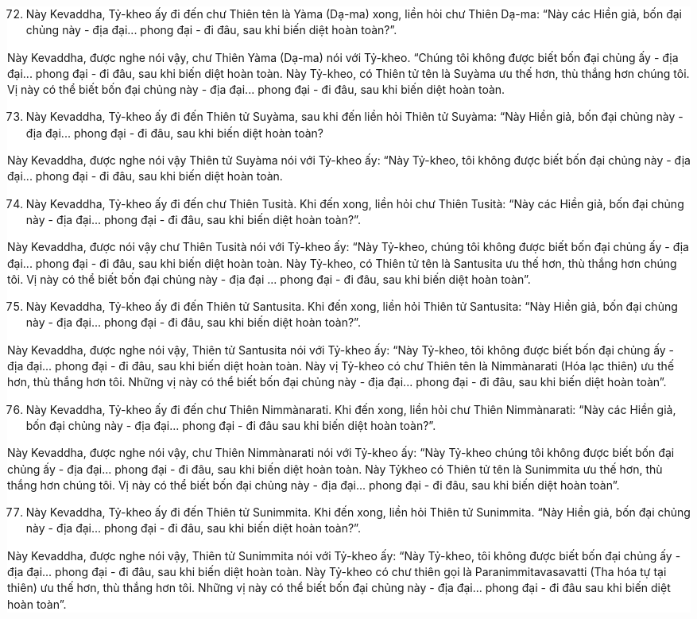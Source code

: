 72. Này Kevaddha, Tỷ-kheo ấy đi đến chư Thiên tên là Yàma (Dạ-ma) xong, liền hỏi chư Thiên Dạ-ma:
“Này các Hiền giả, bốn đại chủng này - địa đại... phong đại - đi đâu, sau khi biến diệt hoàn toàn?”.

Này Kevaddha, được nghe nói vậy, chư Thiên Yàma (Dạ-ma) nói với Tỷ-kheo. “Chúng tôi không được
biết bốn đại chủng ấy - địa đại... phong đại - đi đâu, sau khi biến diệt hoàn toàn. Này Tỷ-kheo, có Thiên
tử tên là Suyàma ưu thế hơn, thù thắng hơn chúng tôi. Vị này có thể biết bốn đại chủng này - địa đại...
phong đại - đi đâu, sau khi biến diệt hoàn toàn.

73. Này Kevaddha, Tỷ-kheo ấy đi đến Thiên tử Suyàma, sau khi đến liền hỏi Thiên tử Suyàma: “Này
Hiền giả, bốn đại chủng này - địa đại... phong đại - đi đâu, sau khi biến diệt hoàn toàn?

Này Kevaddha, được nghe nói vậy Thiên tử Suyàma nói với Tỷ-kheo ấy: “Này Tỷ-kheo, tôi không được
biết bốn đại chủng này - địa đại... phong đại - đi đâu, sau khi biến diệt hoàn toàn.

74. Này Kevaddha, Tỷ-kheo ấy đi đến chư Thiên Tusità. Khi đến xong, liền hỏi chư Thiên Tusità: “Này
các Hiền giả, bốn đại chủng này - địa đại... phong đại - đi đâu, sau khi biến diệt hoàn toàn?”.

Này Kevaddha, được nói vậy chư Thiên Tusità nói với Tỷ-kheo ấy: “Này Tỷ-kheo, chúng tôi không
được biết bốn đại chủng ấy - địa đại... phong đại - đi đâu, sau khi biến diệt hoàn toàn. Này Tỷ-kheo, có
Thiên tử tên là Santusita ưu thế hơn, thù thắng hơn chúng tôi. Vị này có thể biết bốn đại chủng này - địa
đại ... phong đại - đi đâu, sau khi biến diệt hoàn toàn”.

75. Này Kevaddha, Tỷ-kheo ấy đi đến Thiên tử Santusita. Khi đến xong, liền hỏi Thiên tử Santusita:
“Này Hiền giả, bốn đại chủng này - địa đại... phong đại - đi đâu, sau khi biến diệt hoàn toàn?”.

Này Kevaddha, được nghe nói vậy, Thiên tử Santusita nói với Tỷ-kheo ấy: “Này Tỷ-kheo, tôi không
được biết bốn đại chủng ấy - địa đại... phong đại - đi đâu, sau khi biến diệt hoàn toàn. Này vị Tỷ-kheo có
chư Thiên tên là Nimmànarati (Hóa lạc thiên) ưu thế hơn, thù thắng hơn tôi. Những vị này có thể biết
bốn đại chủng này - địa đại... phong đại - đi đâu, sau khi biến diệt hoàn toàn”.

76. Này Kevaddha, Tỷ-kheo ấy đi đến chư Thiên Nimmànarati. Khi đến xong, liền hỏi chư Thiên
Nimmànarati: “Này các Hiền giả, bốn đại chủng này - địa đại... phong đại - đi đâu sau khi biến diệt hoàn
toàn?”.

Này Kevaddha, được nghe nói vậy, chư Thiên Nimmànarati nói với Tỷ-kheo ấy: “Này Tỷ-kheo chúng
tôi không được biết bốn đại chủng ấy - địa đại... phong đại - đi đâu, sau khi biến diệt hoàn toàn. Này Tỷkheo có Thiên tử tên là Sunimmita ưu thế hơn, thù thắng hơn chúng tôi. Vị này có thể biết bốn đại chủng
này - địa đại... phong đại - đi đâu, sau khi biến diệt hoàn toàn”.

77. Này Kevaddha, Tỷ-kheo ấy đi đến Thiên tử Sunimmita. Khi đến xong, liền hỏi Thiên tử Sunimmita.
“Này Hiền giả, bốn đại chủng này - địa đại... phong đại - đi đâu, sau khi biến diệt hoàn toàn?”.

Này Kevaddha, được nghe nói vậy, Thiên tử Sunimmita nói với Tỷ-kheo ấy: “Này Tỷ-kheo, tôi không
được biết bốn đại chủng ấy - địa đại... phong đại - đi đâu, sau khi biến diệt hoàn toàn. Này Tỷ-kheo có
chư thiên gọi là Paranimmitavasavatti (Tha hóa tự tại thiên) ưu thế hơn, thù thắng hơn tôi. Những vị này
có thể biết bốn đại chủng này - địa đại... phong đại - đi đâu sau khi biến diệt hoàn toàn”.
